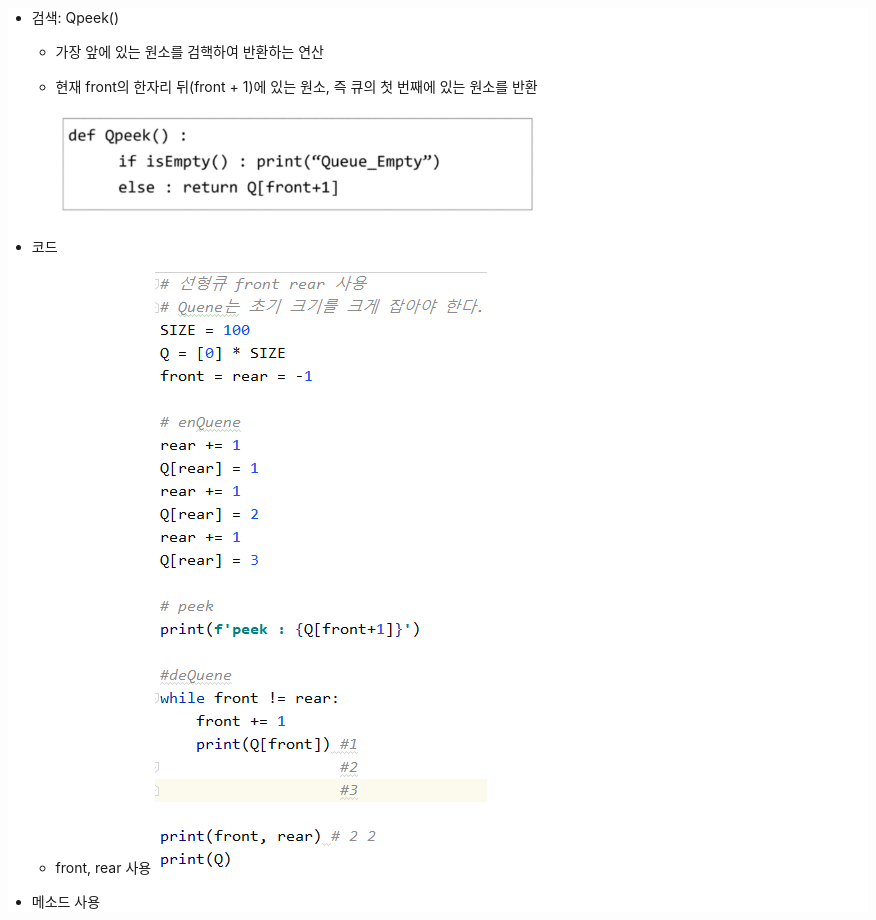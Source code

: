   - 검색: Qpeek()
    
    - 가장 앞에 있는 원소를 검핵하여 반환하는 연산
    
    - 현재  front의 한자리 뒤(front + 1)에 있는 원소, 즉 큐의 첫 번째에 있는 원소를 반환
      
      <img src="0814_0818_assets/2023-08-19-17-20-10-image.png" title="" alt="" width="485">

- 코드
  
  - front, rear 사용
    ![](0814_0818_assets/2023-08-19-18-38-20-image.png)

- 메소드 사용
  
